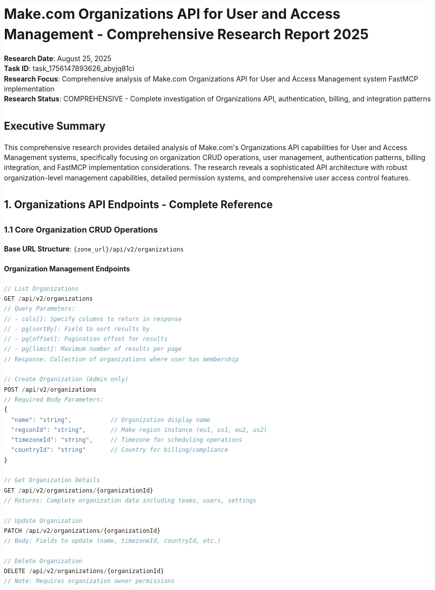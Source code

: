 # Make.com Organizations API for User and Access Management - Comprehensive Research Report 2025

**Research Date**: August 25, 2025  
**Task ID**: task_1756147893626_abyjq81ci  
**Research Focus**: Comprehensive analysis of Make.com Organizations API for User and Access Management system FastMCP implementation  
**Research Status**: COMPREHENSIVE - Complete investigation of Organizations API, authentication, billing, and integration patterns

## Executive Summary

This comprehensive research provides detailed analysis of Make.com's Organizations API capabilities for User and Access Management systems, specifically focusing on organization CRUD operations, user management, authentication patterns, billing integration, and FastMCP implementation considerations. The research reveals a sophisticated API architecture with robust organization-level management capabilities, detailed permission systems, and comprehensive user access control features.

## 1. Organizations API Endpoints - Complete Reference

### 1.1 Core Organization CRUD Operations

**Base URL Structure**: `{zone_url}/api/v2/organizations`

#### Organization Management Endpoints

```typescript
// List Organizations
GET /api/v2/organizations
// Query Parameters:
// - cols[]: Specify columns to return in response
// - pg[sortBy]: Field to sort results by
// - pg[offset]: Pagination offset for results
// - pg[limit]: Maximum number of results per page
// Response: Collection of organizations where user has membership

// Create Organization (Admin only)
POST /api/v2/organizations
// Required Body Parameters:
{
  "name": "string",           // Organization display name
  "regionId": "string",       // Make region instance (eu1, us1, eu2, us2)
  "timezoneId": "string",     // Timezone for scheduling operations
  "countryId": "string"       // Country for billing/compliance
}

// Get Organization Details
GET /api/v2/organizations/{organizationId}
// Returns: Complete organization data including teams, users, settings

// Update Organization
PATCH /api/v2/organizations/{organizationId}
// Body: Fields to update (name, timezoneId, countryId, etc.)

// Delete Organization
DELETE /api/v2/organizations/{organizationId}
// Note: Requires organization owner permissions
```

